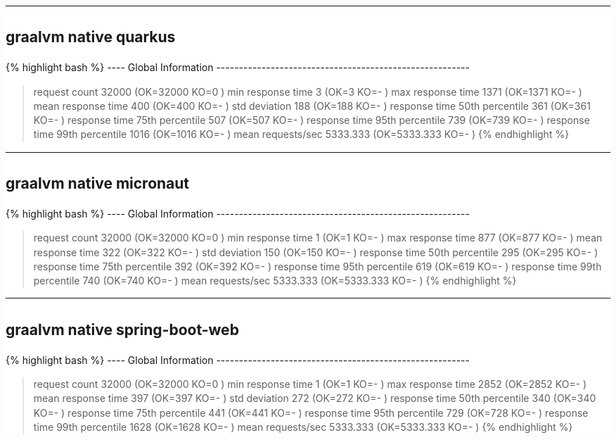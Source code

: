 
***  
## graalvm native quarkus 
{% highlight bash %}
---- Global Information --------------------------------------------------------
> request count                                      32000 (OK=32000  KO=0     )
> min response time                                      3 (OK=3      KO=-     )
> max response time                                   1371 (OK=1371   KO=-     )
> mean response time                                   400 (OK=400    KO=-     )
> std deviation                                        188 (OK=188    KO=-     )
> response time 50th percentile                        361 (OK=361    KO=-     )
> response time 75th percentile                        507 (OK=507    KO=-     )
> response time 95th percentile                        739 (OK=739    KO=-     )
> response time 99th percentile                       1016 (OK=1016   KO=-     )
> mean requests/sec                                5333.333 (OK=5333.333 KO=-     )
{% endhighlight %}


***  
## graalvm native micronaut 
{% highlight bash %}
---- Global Information --------------------------------------------------------
> request count                                      32000 (OK=32000  KO=0     )
> min response time                                      1 (OK=1      KO=-     )
> max response time                                    877 (OK=877    KO=-     )
> mean response time                                   322 (OK=322    KO=-     )
> std deviation                                        150 (OK=150    KO=-     )
> response time 50th percentile                        295 (OK=295    KO=-     )
> response time 75th percentile                        392 (OK=392    KO=-     )
> response time 95th percentile                        619 (OK=619    KO=-     )
> response time 99th percentile                        740 (OK=740    KO=-     )
> mean requests/sec                                5333.333 (OK=5333.333 KO=-     )
{% endhighlight %}


***  
## graalvm native spring-boot-web 
{% highlight bash %}
---- Global Information --------------------------------------------------------
> request count                                      32000 (OK=32000  KO=0     )
> min response time                                      1 (OK=1      KO=-     )
> max response time                                   2852 (OK=2852   KO=-     )
> mean response time                                   397 (OK=397    KO=-     )
> std deviation                                        272 (OK=272    KO=-     )
> response time 50th percentile                        340 (OK=340    KO=-     )
> response time 75th percentile                        441 (OK=441    KO=-     )
> response time 95th percentile                        729 (OK=728    KO=-     )
> response time 99th percentile                       1628 (OK=1628   KO=-     )
> mean requests/sec                                5333.333 (OK=5333.333 KO=-     )
{% endhighlight %}
